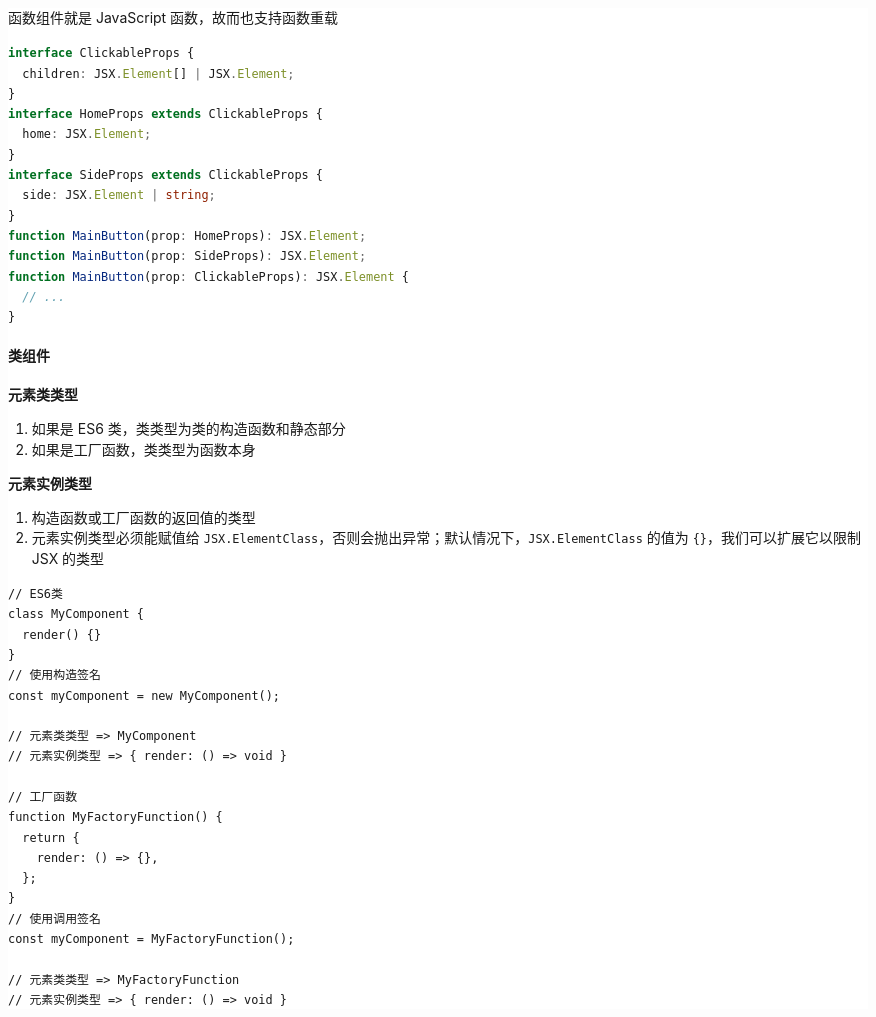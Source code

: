 函数组件就是 JavaScript 函数，故而也支持函数重载

```ts
interface ClickableProps {
  children: JSX.Element[] | JSX.Element;
}
interface HomeProps extends ClickableProps {
  home: JSX.Element;
}
interface SideProps extends ClickableProps {
  side: JSX.Element | string;
}
function MainButton(prop: HomeProps): JSX.Element;
function MainButton(prop: SideProps): JSX.Element;
function MainButton(prop: ClickableProps): JSX.Element {
  // ...
}
```

#### 类组件

**元素类类型**

1. 如果是 ES6 类，类类型为类的构造函数和静态部分
2. 如果是工厂函数，类类型为函数本身

**元素实例类型**

1. 构造函数或工厂函数的返回值的类型
2. 元素实例类型必须能赋值给 `JSX.ElementClass`，否则会抛出异常；默认情况下，`JSX.ElementClass` 的值为 `{}`，我们可以扩展它以限制 JSX 的类型

```tsx
// ES6类
class MyComponent {
  render() {}
}
// 使用构造签名
const myComponent = new MyComponent();

// 元素类类型 => MyComponent
// 元素实例类型 => { render: () => void }

// 工厂函数
function MyFactoryFunction() {
  return {
    render: () => {},
  };
}
// 使用调用签名
const myComponent = MyFactoryFunction();

// 元素类类型 => MyFactoryFunction
// 元素实例类型 => { render: () => void }
```
